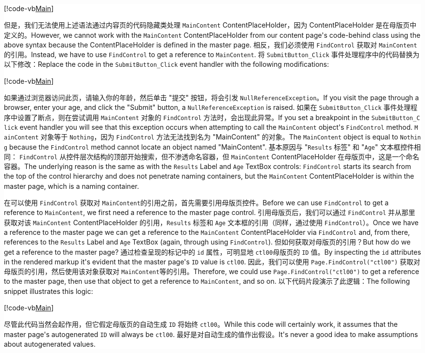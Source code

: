 [!code-vb[Main](control-id-naming-in-content-pages-vb/samples/sample8.vb)]

<span data-ttu-id="0b589-221">但是，我们无法使用上述语法通过内容页的代码隐藏类处理 `MainContent` ContentPlaceHolder，因为 ContentPlaceHolder 是在母版页中定义的。</span><span class="sxs-lookup"><span data-stu-id="0b589-221">However, we cannot work with the `MainContent` ContentPlaceHolder from our content page's code-behind class using the above syntax because the ContentPlaceHolder is defined in the master page.</span></span> <span data-ttu-id="0b589-222">相反，我们必须使用 `FindControl` 获取对 `MainContent`的引用。</span><span class="sxs-lookup"><span data-stu-id="0b589-222">Instead, we have to use `FindControl` to get a reference to `MainContent`.</span></span> <span data-ttu-id="0b589-223">将 `SubmitButton_Click` 事件处理程序中的代码替换为以下修改：</span><span class="sxs-lookup"><span data-stu-id="0b589-223">Replace the code in the `SubmitButton_Click` event handler with the following modifications:</span></span>

[!code-vb[Main](control-id-naming-in-content-pages-vb/samples/sample9.vb)]

<span data-ttu-id="0b589-224">如果通过浏览器访问此页，请输入你的年龄，然后单击 "提交" 按钮，将会引发 `NullReferenceException`。</span><span class="sxs-lookup"><span data-stu-id="0b589-224">If you visit the page through a browser, enter your age, and click the "Submit" button, a `NullReferenceException` is raised.</span></span> <span data-ttu-id="0b589-225">如果在 `SubmitButton_Click` 事件处理程序中设置了断点，则在尝试调用 `MainContent` 对象的 `FindControl` 方法时，会出现此异常。</span><span class="sxs-lookup"><span data-stu-id="0b589-225">If you set a breakpoint in the `SubmitButton_Click` event handler you will see that this exception occurs when attempting to call the `MainContent` object's `FindControl` method.</span></span> <span data-ttu-id="0b589-226">`MainContent` 对象等于 `Nothing`，因为 `FindControl` 方法无法找到名为 "MainContent" 的对象。</span><span class="sxs-lookup"><span data-stu-id="0b589-226">The `MainContent` object is equal to `Nothing` because the `FindControl` method cannot locate an object named "MainContent".</span></span> <span data-ttu-id="0b589-227">基本原因与 "`Results` 标签" 和 "`Age`" 文本框控件相同： `FindControl` 从控件层次结构的顶部开始搜索，但不渗透命名容器，但 `MainContent` ContentPlaceHolder 在母版页中，这是一个命名容器。</span><span class="sxs-lookup"><span data-stu-id="0b589-227">The underlying reason is the same as with the `Results` Label and `Age` TextBox controls: `FindControl` starts its search from the top of the control hierarchy and does not penetrate naming containers, but the `MainContent` ContentPlaceHolder is within the master page, which is a naming container.</span></span>

<span data-ttu-id="0b589-228">在可以使用 `FindControl` 获取对 `MainContent`的引用之前，首先需要引用母版页控件。</span><span class="sxs-lookup"><span data-stu-id="0b589-228">Before we can use `FindControl` to get a reference to `MainContent`, we first need a reference to the master page control.</span></span> <span data-ttu-id="0b589-229">引用母版页后，我们可以通过 `FindControl` 并从那里获取对该 `MainContent` ContentPlaceHolder 的引用，`Results` 标签和 `Age` 文本框的引用（同样，通过使用 `FindControl`）。</span><span class="sxs-lookup"><span data-stu-id="0b589-229">Once we have a reference to the master page we can get a reference to the `MainContent` ContentPlaceHolder via `FindControl` and, from there, references to the `Results` Label and `Age` TextBox (again, through using `FindControl`).</span></span> <span data-ttu-id="0b589-230">但如何获取对母版页的引用？</span><span class="sxs-lookup"><span data-stu-id="0b589-230">But how do we get a reference to the master page?</span></span> <span data-ttu-id="0b589-231">通过检查呈现的标记中的 `id` 属性，可明显地 `ctl00`母版页的 `ID` 值。</span><span class="sxs-lookup"><span data-stu-id="0b589-231">By inspecting the `id` attributes in the rendered markup it's evident that the master page's `ID` value is `ctl00`.</span></span> <span data-ttu-id="0b589-232">因此，我们可以使用 `Page.FindControl("ctl00")` 获取对母版页的引用，然后使用该对象获取对 `MainContent`等的引用。</span><span class="sxs-lookup"><span data-stu-id="0b589-232">Therefore, we could use `Page.FindControl("ctl00")` to get a reference to the master page, then use that object to get a reference to `MainContent`, and so on.</span></span> <span data-ttu-id="0b589-233">以下代码片段演示了此逻辑：</span><span class="sxs-lookup"><span data-stu-id="0b589-233">The following snippet illustrates this logic:</span></span>

[!code-vb[Main](control-id-naming-in-content-pages-vb/samples/sample10.vb)]

<span data-ttu-id="0b589-234">尽管此代码当然会起作用，但它假定母版页的自动生成 `ID` 将始终 `ctl00`。</span><span class="sxs-lookup"><span data-stu-id="0b589-234">While this code will certainly work, it assumes that the master page's autogenerated `ID` will always be `ctl00`.</span></span> <span data-ttu-id="0b589-235">最好是对自动生成的值作出假设。</span><span class="sxs-lookup"><span data-stu-id="0b589-235">It's never a good idea to make assumptions about autogenerated values.</span></span>

